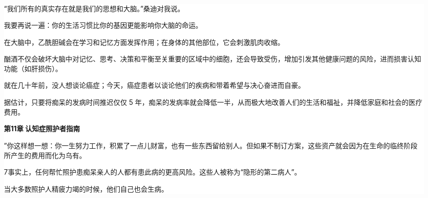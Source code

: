 “我们所有的真实存在就是我们的思想和大脑。”桑迪对我说。

我要再说一遍：你的生活习惯比你的基因更能影响你大脑的命运。

在大脑中，乙酰胆碱会在学习和记忆方面发挥作用；在身体的其他部位，它会刺激肌肉收缩。

酗酒不仅会破坏大脑中对记忆、思考、决策和平衡至关重要的区域中的细胞，还会导致受伤，增加引发其他健康问题的风险，进而损害认知功能（如肝损伤）。

就在几十年前，没人想谈论癌症；今天，癌症患者以谈论他们的疾病和带着希望与决心奋进而自豪。

据估计，只要将痴呆的发病时间推迟仅仅 5 年，痴呆的发病率就会降低一半，从而极大地改善人们的生活和福祉，并降低家庭和社会的医疗费用。

**第11章 认知症照护者指南**

”你这样想一想：你一生努力工作，积累了一点儿财富，也有一些东西留给别人。但如果不制订方案，这些资产就会因为在生命的临终阶段所产生的费用而化为乌有。

7事实上，任何帮忙照护患痴呆亲人的人都有患此病的更高风险。这些人被称为“隐形的第二病人”。

当大多数照护人精疲力竭的时候，他们自己也会生病。